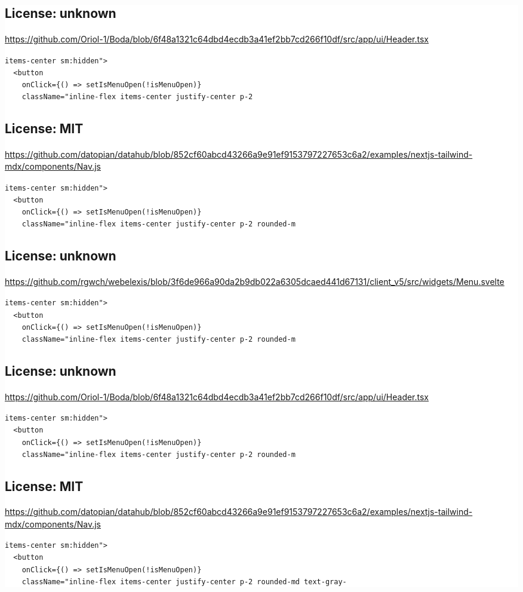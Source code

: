 ## License: unknown
https://github.com/Oriol-1/Boda/blob/6f48a1321c64dbd4ecdb3a41ef2bb7cd266f10df/src/app/ui/Header.tsx

```
items-center sm:hidden">
  <button
    onClick={() => setIsMenuOpen(!isMenuOpen)}
    className="inline-flex items-center justify-center p-2
```


## License: MIT
https://github.com/datopian/datahub/blob/852cf60abcd43266a9e91ef9153797227653c6a2/examples/nextjs-tailwind-mdx/components/Nav.js

```
items-center sm:hidden">
  <button
    onClick={() => setIsMenuOpen(!isMenuOpen)}
    className="inline-flex items-center justify-center p-2 rounded-m
```


## License: unknown
https://github.com/rgwch/webelexis/blob/3f6de966a90da2b9db022a6305dcaed441d67131/client_v5/src/widgets/Menu.svelte

```
items-center sm:hidden">
  <button
    onClick={() => setIsMenuOpen(!isMenuOpen)}
    className="inline-flex items-center justify-center p-2 rounded-m
```


## License: unknown
https://github.com/Oriol-1/Boda/blob/6f48a1321c64dbd4ecdb3a41ef2bb7cd266f10df/src/app/ui/Header.tsx

```
items-center sm:hidden">
  <button
    onClick={() => setIsMenuOpen(!isMenuOpen)}
    className="inline-flex items-center justify-center p-2 rounded-m
```


## License: MIT
https://github.com/datopian/datahub/blob/852cf60abcd43266a9e91ef9153797227653c6a2/examples/nextjs-tailwind-mdx/components/Nav.js

```
items-center sm:hidden">
  <button
    onClick={() => setIsMenuOpen(!isMenuOpen)}
    className="inline-flex items-center justify-center p-2 rounded-md text-gray-
```
